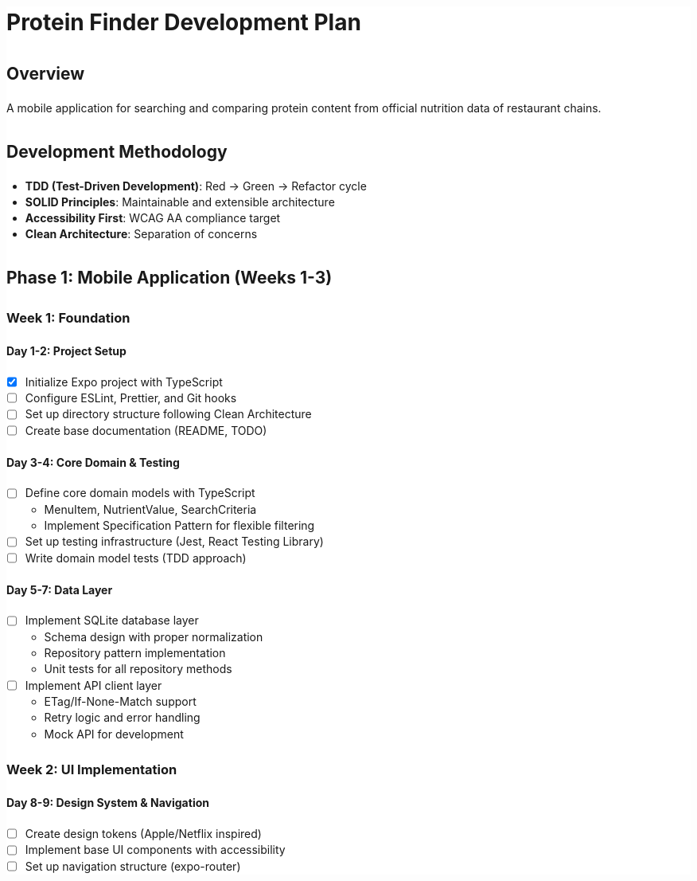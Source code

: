 # Protein Finder Development Plan

## Overview

A mobile application for searching and comparing protein content from official nutrition data of restaurant chains.

## Development Methodology

- **TDD (Test-Driven Development)**: Red → Green → Refactor cycle
- **SOLID Principles**: Maintainable and extensible architecture
- **Accessibility First**: WCAG AA compliance target
- **Clean Architecture**: Separation of concerns

## Phase 1: Mobile Application (Weeks 1-3)

### Week 1: Foundation

#### Day 1-2: Project Setup

- [x] Initialize Expo project with TypeScript
- [ ] Configure ESLint, Prettier, and Git hooks
- [ ] Set up directory structure following Clean Architecture
- [ ] Create base documentation (README, TODO)

#### Day 3-4: Core Domain & Testing

- [ ] Define core domain models with TypeScript
  - MenuItem, NutrientValue, SearchCriteria
  - Implement Specification Pattern for flexible filtering
- [ ] Set up testing infrastructure (Jest, React Testing Library)
- [ ] Write domain model tests (TDD approach)

#### Day 5-7: Data Layer

- [ ] Implement SQLite database layer
  - Schema design with proper normalization
  - Repository pattern implementation
  - Unit tests for all repository methods
- [ ] Implement API client layer
  - ETag/If-None-Match support
  - Retry logic and error handling
  - Mock API for development

### Week 2: UI Implementation

#### Day 8-9: Design System & Navigation

- [ ] Create design tokens (Apple/Netflix inspired)
- [ ] Implement base UI components with accessibility
- [ ] Set up navigation structure (expo-router)

